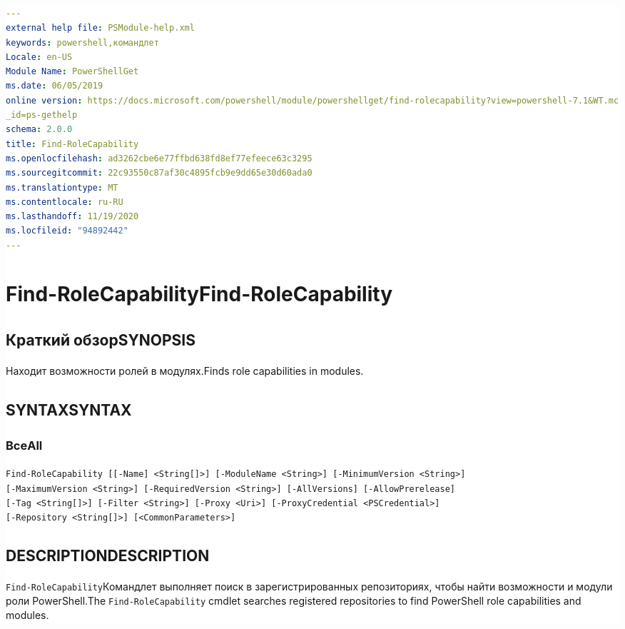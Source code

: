```yaml
---
external help file: PSModule-help.xml
keywords: powershell,командлет
Locale: en-US
Module Name: PowerShellGet
ms.date: 06/05/2019
online version: https://docs.microsoft.com/powershell/module/powershellget/find-rolecapability?view=powershell-7.1&WT.mc_id=ps-gethelp
schema: 2.0.0
title: Find-RoleCapability
ms.openlocfilehash: ad3262cbe6e77ffbd638fd8ef77efeece63c3295
ms.sourcegitcommit: 22c93550c87af30c4895fcb9e9dd65e30d60ada0
ms.translationtype: MT
ms.contentlocale: ru-RU
ms.lasthandoff: 11/19/2020
ms.locfileid: "94892442"
---
```

# <span data-ttu-id="5c953-103">Find-RoleCapability</span><span class="sxs-lookup"><span data-stu-id="5c953-103">Find-RoleCapability</span></span>

## <span data-ttu-id="5c953-104">Краткий обзор</span><span class="sxs-lookup"><span data-stu-id="5c953-104">SYNOPSIS</span></span>
<span data-ttu-id="5c953-105">Находит возможности ролей в модулях.</span><span class="sxs-lookup"><span data-stu-id="5c953-105">Finds role capabilities in modules.</span></span>

## <span data-ttu-id="5c953-106">SYNTAX</span><span class="sxs-lookup"><span data-stu-id="5c953-106">SYNTAX</span></span>

### <span data-ttu-id="5c953-107">Все</span><span class="sxs-lookup"><span data-stu-id="5c953-107">All</span></span>

```
Find-RoleCapability [[-Name] <String[]>] [-ModuleName <String>] [-MinimumVersion <String>] 
[-MaximumVersion <String>] [-RequiredVersion <String>] [-AllVersions] [-AllowPrerelease] 
[-Tag <String[]>] [-Filter <String>] [-Proxy <Uri>] [-ProxyCredential <PSCredential>] 
[-Repository <String[]>] [<CommonParameters>]
```

## <span data-ttu-id="5c953-108">DESCRIPTION</span><span class="sxs-lookup"><span data-stu-id="5c953-108">DESCRIPTION</span></span>

<span data-ttu-id="5c953-109">`Find-RoleCapability`Командлет выполняет поиск в зарегистрированных репозиториях, чтобы найти возможности и модули роли PowerShell.</span><span class="sxs-lookup"><span data-stu-id="5c953-109">The `Find-RoleCapability` cmdlet searches registered repositories to find PowerShell role capabilities and modules.</span></span>
